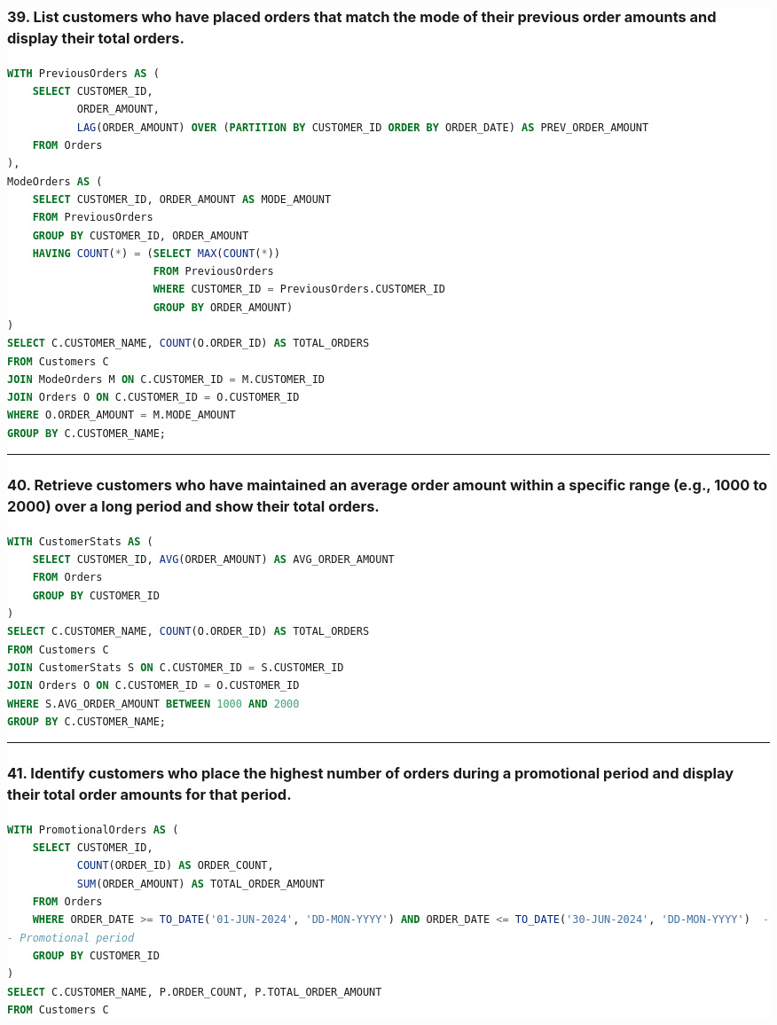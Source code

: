 ### 39. List customers who have placed orders that match the mode of their previous order amounts and display their total orders.
```sql
WITH PreviousOrders AS (
    SELECT CUSTOMER_ID, 
           ORDER_AMOUNT,
           LAG(ORDER_AMOUNT) OVER (PARTITION BY CUSTOMER_ID ORDER BY ORDER_DATE) AS PREV_ORDER_AMOUNT
    FROM Orders
),
ModeOrders AS (
    SELECT CUSTOMER_ID, ORDER_AMOUNT AS MODE_AMOUNT
    FROM PreviousOrders
    GROUP BY CUSTOMER_ID, ORDER_AMOUNT
    HAVING COUNT(*) = (SELECT MAX(COUNT(*)) 
                       FROM PreviousOrders 
                       WHERE CUSTOMER_ID = PreviousOrders.CUSTOMER_ID
                       GROUP BY ORDER_AMOUNT)
)
SELECT C.CUSTOMER_NAME, COUNT(O.ORDER_ID) AS TOTAL_ORDERS
FROM Customers C
JOIN ModeOrders M ON C.CUSTOMER_ID = M.CUSTOMER_ID
JOIN Orders O ON C.CUSTOMER_ID = O.CUSTOMER_ID
WHERE O.ORDER_AMOUNT = M.MODE_AMOUNT
GROUP BY C.CUSTOMER_NAME;
```

---

### 40. Retrieve customers who have maintained an average order amount within a specific range (e.g., 1000 to 2000) over a long period and show their total orders.
```sql
WITH CustomerStats AS (
    SELECT CUSTOMER_ID, AVG(ORDER_AMOUNT) AS AVG_ORDER_AMOUNT
    FROM Orders
    GROUP BY CUSTOMER_ID
)
SELECT C.CUSTOMER_NAME, COUNT(O.ORDER_ID) AS TOTAL_ORDERS
FROM Customers C
JOIN CustomerStats S ON C.CUSTOMER_ID = S.CUSTOMER_ID
JOIN Orders O ON C.CUSTOMER_ID = O.CUSTOMER_ID
WHERE S.AVG_ORDER_AMOUNT BETWEEN 1000 AND 2000
GROUP BY C.CUSTOMER_NAME;
```

---

### 41. Identify customers who place the highest number of orders during a promotional period and display their total order amounts for that period.
```sql
WITH PromotionalOrders AS (
    SELECT CUSTOMER_ID, 
           COUNT(ORDER_ID) AS ORDER_COUNT, 
           SUM(ORDER_AMOUNT) AS TOTAL_ORDER_AMOUNT
    FROM Orders
    WHERE ORDER_DATE >= TO_DATE('01-JUN-2024', 'DD-MON-YYYY') AND ORDER_DATE <= TO_DATE('30-JUN-2024', 'DD-MON-YYYY')  -- Promotional period
    GROUP BY CUSTOMER_ID
)
SELECT C.CUSTOMER_NAME, P.ORDER_COUNT, P.TOTAL_ORDER_AMOUNT
FROM Customers C
```